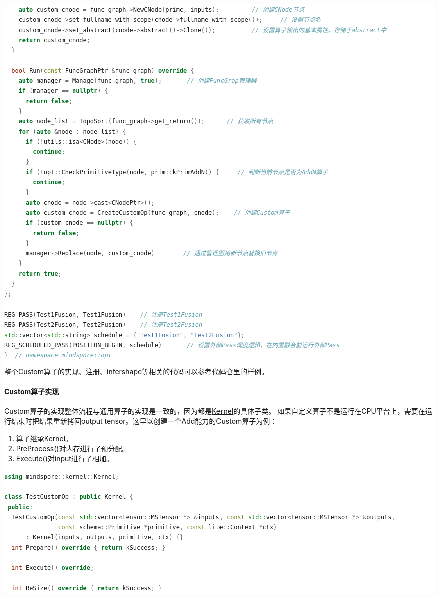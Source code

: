 ```cpp
    auto custom_cnode = func_graph->NewCNode(primc, inputs);         // 创建CNode节点
    custom_cnode->set_fullname_with_scope(cnode->fullname_with_scope());     // 设置节点名
    custom_cnode->set_abstract(cnode->abstract()->Clone());          // 设置算子输出的基本属性，存储于abstract中
    return custom_cnode;
  }

  bool Run(const FuncGraphPtr &func_graph) override {
    auto manager = Manage(func_graph, true);       // 创建FuncGrap管理器
    if (manager == nullptr) {
      return false;
    }
    auto node_list = TopoSort(func_graph->get_return());      // 获取所有节点
    for (auto &node : node_list) {
      if (!utils::isa<CNode>(node)) {
        continue;
      }
      if (!opt::CheckPrimitiveType(node, prim::kPrimAddN)) {     // 判断当前节点是否为AddN算子
        continue;
      }
      auto cnode = node->cast<CNodePtr>();
      auto custom_cnode = CreateCustomOp(func_graph, cnode);    // 创建Custom算子
      if (custom_cnode == nullptr) {
        return false;
      }
      manager->Replace(node, custom_cnode)        // 通过管理器用新节点替换旧节点
    }
    return true;
  }
};

REG_PASS(Test1Fusion, Test1Fusion)    // 注册Test1Fusion
REG_PASS(Test2Fusion, Test2Fusion)    // 注册Test2Fusion
std::vector<std::string> schedule = {"Test1Fusion", "Test2Fusion"};
REG_SCHEDULED_PASS(POSITION_BEGIN, schedule)       // 设置外部Pass调度逻辑，在内置融合前运行外部Pass
}  // namespace mindspore::opt
```

整个Custom算子的实现、注册、infershape等相关的代码可以参考代码仓里的[样例](https://gitee.com/mindspore/mindspore/blob/master/mindspore/lite/test/ut/src/registry/registry_custom_op_test.cc)。

#### Custom算子实现

Custom算子的实现整体流程与通用算子的实现是一致的，因为都是[Kernel](https://www.mindspore.cn/lite/api/zh-CN/master/api_cpp/mindspore_kernel.html)的具体子类。
如果自定义算子不是运行在CPU平台上，需要在运行结束时把结果重新拷回output tensor。这里以创建一个Add能力的Custom算子为例：

1. 算子继承Kernel。
2. PreProcess()对内存进行了预分配。
3. Execute()对input进行了相加。

```cpp
using mindspore::kernel::Kernel;

class TestCustomOp : public Kernel {
 public:
  TestCustomOp(const std::vector<tensor::MSTensor *> &inputs, const std::vector<tensor::MSTensor *> &outputs,
               const schema::Primitive *primitive, const lite::Context *ctx)
      : Kernel(inputs, outputs, primitive, ctx) {}
  int Prepare() override { return kSuccess; }

  int Execute() override;

  int ReSize() override { return kSuccess; }

```